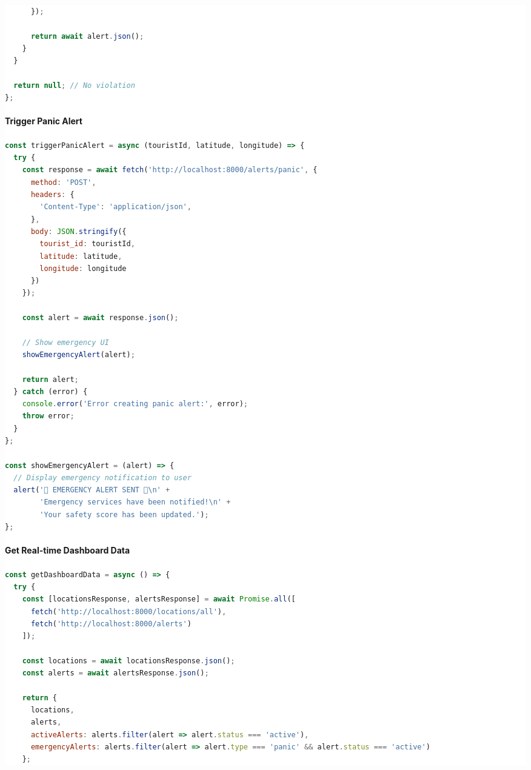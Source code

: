 ```javascript
      });
      
      return await alert.json();
    }
  }
  
  return null; // No violation
};
```

#### Trigger Panic Alert
```javascript
const triggerPanicAlert = async (touristId, latitude, longitude) => {
  try {
    const response = await fetch('http://localhost:8000/alerts/panic', {
      method: 'POST',
      headers: {
        'Content-Type': 'application/json',
      },
      body: JSON.stringify({
        tourist_id: touristId,
        latitude: latitude,
        longitude: longitude
      })
    });
    
    const alert = await response.json();
    
    // Show emergency UI
    showEmergencyAlert(alert);
    
    return alert;
  } catch (error) {
    console.error('Error creating panic alert:', error);
    throw error;
  }
};

const showEmergencyAlert = (alert) => {
  // Display emergency notification to user
  alert('🚨 EMERGENCY ALERT SENT 🚨\n' + 
        'Emergency services have been notified!\n' + 
        'Your safety score has been updated.');
};
```

#### Get Real-time Dashboard Data
```javascript
const getDashboardData = async () => {
  try {
    const [locationsResponse, alertsResponse] = await Promise.all([
      fetch('http://localhost:8000/locations/all'),
      fetch('http://localhost:8000/alerts')
    ]);
    
    const locations = await locationsResponse.json();
    const alerts = await alertsResponse.json();
    
    return { 
      locations, 
      alerts,
      activeAlerts: alerts.filter(alert => alert.status === 'active'),
      emergencyAlerts: alerts.filter(alert => alert.type === 'panic' && alert.status === 'active')
    };
```